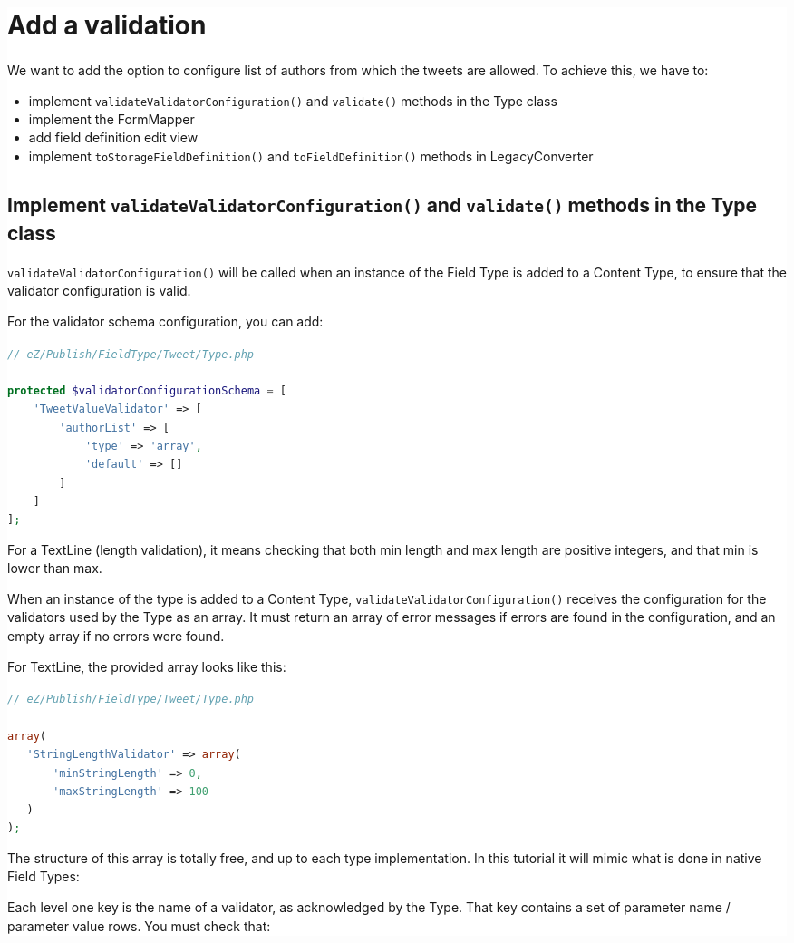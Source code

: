 # Add a validation

We want to add the option to configure list of authors from which the tweets are allowed. To achieve this, we have to:
- implement `validateValidatorConfiguration()` and `validate()` methods in the Type class
- implement the FormMapper
- add field definition edit view
- implement `toStorageFieldDefinition()` and `toFieldDefinition()` methods in LegacyConverter

## Implement `validateValidatorConfiguration()` and `validate()` methods in the Type class

`validateValidatorConfiguration()` will be called when an instance of the Field Type is added to a Content Type, to ensure that the validator configuration is valid.

For the validator schema configuration, you can add:

``` php
// eZ/Publish/FieldType/Tweet/Type.php

protected $validatorConfigurationSchema = [
    'TweetValueValidator' => [
        'authorList' => [
            'type' => 'array',
            'default' => []
        ]
    ]
];
```

For a TextLine (length validation), it means checking that both min length and max length are positive integers, and that min is lower than max.

When an instance of the type is added to a Content Type, `validateValidatorConfiguration()` receives the configuration for the validators used by the Type as an array. It must return an array of error messages if errors are found in the configuration, and an empty array if no errors were found.

For TextLine, the provided array looks like this:

``` php
// eZ/Publish/FieldType/Tweet/Type.php

array(
   'StringLengthValidator' => array(
       'minStringLength' => 0,
       'maxStringLength' => 100
   )
);
```

The structure of this array is totally free, and up to each type implementation. In this tutorial it will mimic what is done in native Field Types:

Each level one key is the name of a validator, as acknowledged by the Type. That key contains a set of parameter name / parameter value rows. You must check that:
